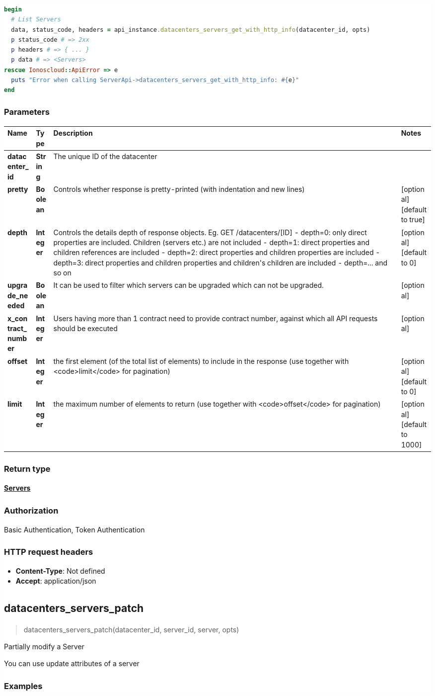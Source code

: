 ```ruby
begin
  # List Servers 
  data, status_code, headers = api_instance.datacenters_servers_get_with_http_info(datacenter_id, opts)
  p status_code # => 2xx
  p headers # => { ... }
  p data # => <Servers>
rescue Ionoscloud::ApiError => e
  puts "Error when calling ServerApi->datacenters_servers_get_with_http_info: #{e}"
end
```

### Parameters

| Name | Type | Description | Notes |
| :--- | :--- | :--- | :--- |
| **datacenter\_id** | **String** | The unique ID of the datacenter |  |
| **pretty** | **Boolean** | Controls whether response is pretty-printed \(with indentation and new lines\) | \[optional\]\[default to true\] |
| **depth** | **Integer** | Controls the details depth of response objects.  Eg. GET /datacenters/\[ID\]  - depth=0: only direct properties are included. Children \(servers etc.\) are not included  - depth=1: direct properties and children references are included  - depth=2: direct properties and children properties are included  - depth=3: direct properties and children properties and children's children are included  - depth=... and so on | \[optional\]\[default to 0\] |
| **upgrade\_needed** | **Boolean** | It can be used to filter which servers can be upgraded which can not be upgraded. | \[optional\] |
| **x\_contract\_number** | **Integer** | Users having more than 1 contract need to provide contract number, against which all API requests should be executed | \[optional\] |
| **offset** | **Integer** | the first element \(of the total list of elements\) to include in the response \(use together with &lt;code&gt;limit&lt;/code&gt; for pagination\) | \[optional\]\[default to 0\] |
| **limit** | **Integer** | the maximum number of elements to return \(use together with &lt;code&gt;offset&lt;/code&gt; for pagination\) | \[optional\]\[default to 1000\] |

### Return type

[**Servers**](../models/servers.md)

### Authorization

Basic Authentication, Token Authentication

### HTTP request headers

* **Content-Type**: Not defined
* **Accept**: application/json

## datacenters\_servers\_patch

> datacenters\_servers\_patch\(datacenter\_id, server\_id, server, opts\)

Partially modify a Server

You can use update attributes of a server

### Examples
